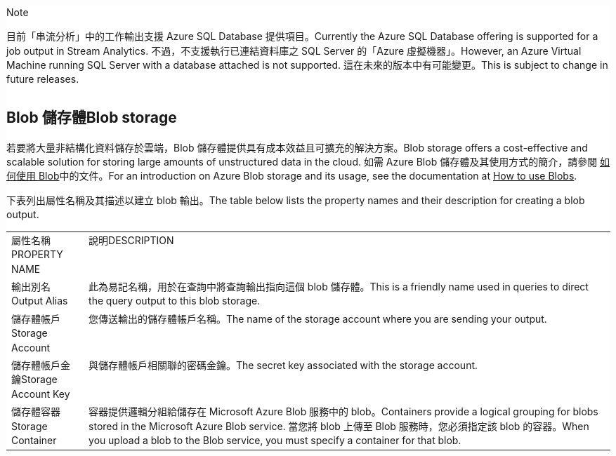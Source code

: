 > [!NOTE]
> <span data-ttu-id="33d0a-179">目前「串流分析」中的工作輸出支援 Azure SQL Database 提供項目。</span><span class="sxs-lookup"><span data-stu-id="33d0a-179">Currently the Azure SQL Database offering is supported for a job output in Stream Analytics.</span></span> <span data-ttu-id="33d0a-180">不過，不支援執行已連結資料庫之 SQL Server 的「Azure 虛擬機器」。</span><span class="sxs-lookup"><span data-stu-id="33d0a-180">However, an Azure Virtual Machine running SQL Server with a database attached is not supported.</span></span> <span data-ttu-id="33d0a-181">這在未來的版本中有可能變更。</span><span class="sxs-lookup"><span data-stu-id="33d0a-181">This is subject to change in future releases.</span></span>
> 
> 

## <a name="blob-storage"></a><span data-ttu-id="33d0a-182">Blob 儲存體</span><span class="sxs-lookup"><span data-stu-id="33d0a-182">Blob storage</span></span>
<span data-ttu-id="33d0a-183">若要將大量非結構化資料儲存於雲端，Blob 儲存體提供具有成本效益且可擴充的解決方案。</span><span class="sxs-lookup"><span data-stu-id="33d0a-183">Blob storage offers a cost-effective and scalable solution for storing large amounts of unstructured data in the cloud.</span></span>  <span data-ttu-id="33d0a-184">如需 Azure Blob 儲存體及其使用方式的簡介，請參閱 [如何使用 Blob](../storage/blobs/storage-dotnet-how-to-use-blobs.md)中的文件。</span><span class="sxs-lookup"><span data-stu-id="33d0a-184">For an introduction on Azure Blob storage and its usage, see the documentation at [How to use Blobs](../storage/blobs/storage-dotnet-how-to-use-blobs.md).</span></span>

<span data-ttu-id="33d0a-185">下表列出屬性名稱及其描述以建立 blob 輸出。</span><span class="sxs-lookup"><span data-stu-id="33d0a-185">The table below lists the property names and their description for creating a blob output.</span></span>

<table>
<tbody>
<tr>
<td><span data-ttu-id="33d0a-186">屬性名稱</span><span class="sxs-lookup"><span data-stu-id="33d0a-186">PROPERTY NAME</span></span></td>
<td><span data-ttu-id="33d0a-187">說明</span><span class="sxs-lookup"><span data-stu-id="33d0a-187">DESCRIPTION</span></span></td>
</tr>
<tr>
<td><span data-ttu-id="33d0a-188">輸出別名</span><span class="sxs-lookup"><span data-stu-id="33d0a-188">Output Alias</span></span></td>
<td><span data-ttu-id="33d0a-189">此為易記名稱，用於在查詢中將查詢輸出指向這個 blob 儲存體。</span><span class="sxs-lookup"><span data-stu-id="33d0a-189">This is a friendly name used in queries to direct the query output to this blob storage.</span></span></td>
</tr>
<tr>
<td><span data-ttu-id="33d0a-190">儲存體帳戶</span><span class="sxs-lookup"><span data-stu-id="33d0a-190">Storage Account</span></span></td>
<td><span data-ttu-id="33d0a-191">您傳送輸出的儲存體帳戶名稱。</span><span class="sxs-lookup"><span data-stu-id="33d0a-191">The name of the storage account where you are sending your output.</span></span></td>
</tr>
<tr>
<td><span data-ttu-id="33d0a-192">儲存體帳戶金鑰</span><span class="sxs-lookup"><span data-stu-id="33d0a-192">Storage Account Key</span></span></td>
<td><span data-ttu-id="33d0a-193">與儲存體帳戶相關聯的密碼金鑰。</span><span class="sxs-lookup"><span data-stu-id="33d0a-193">The secret key associated with the storage account.</span></span></td>
</tr>
<tr>
<td><span data-ttu-id="33d0a-194">儲存體容器</span><span class="sxs-lookup"><span data-stu-id="33d0a-194">Storage Container</span></span></td>
<td><span data-ttu-id="33d0a-195">容器提供邏輯分組給儲存在 Microsoft Azure Blob 服務中的 blob。</span><span class="sxs-lookup"><span data-stu-id="33d0a-195">Containers provide a logical grouping for blobs stored in the Microsoft Azure Blob service.</span></span> <span data-ttu-id="33d0a-196">當您將 blob 上傳至 Blob 服務時，您必須指定該 blob 的容器。</span><span class="sxs-lookup"><span data-stu-id="33d0a-196">When you upload a blob to the Blob service, you must specify a container for that blob.</span></span></td>
</tr>
<tr>

[stream.analytics.developer.guide]: ../stream-analytics-developer-guide.md
[stream.analytics.scale.jobs]: stream-analytics-scale-jobs.md
[stream.analytics.introduction]: stream-analytics-introduction.md
[stream.analytics.get.started]: stream-analytics-real-time-fraud-detection.md
[stream.analytics.query.language.reference]: http://go.microsoft.com/fwlink/?LinkID=513299
[stream.analytics.rest.api.reference]: http://go.microsoft.com/fwlink/?LinkId=517301